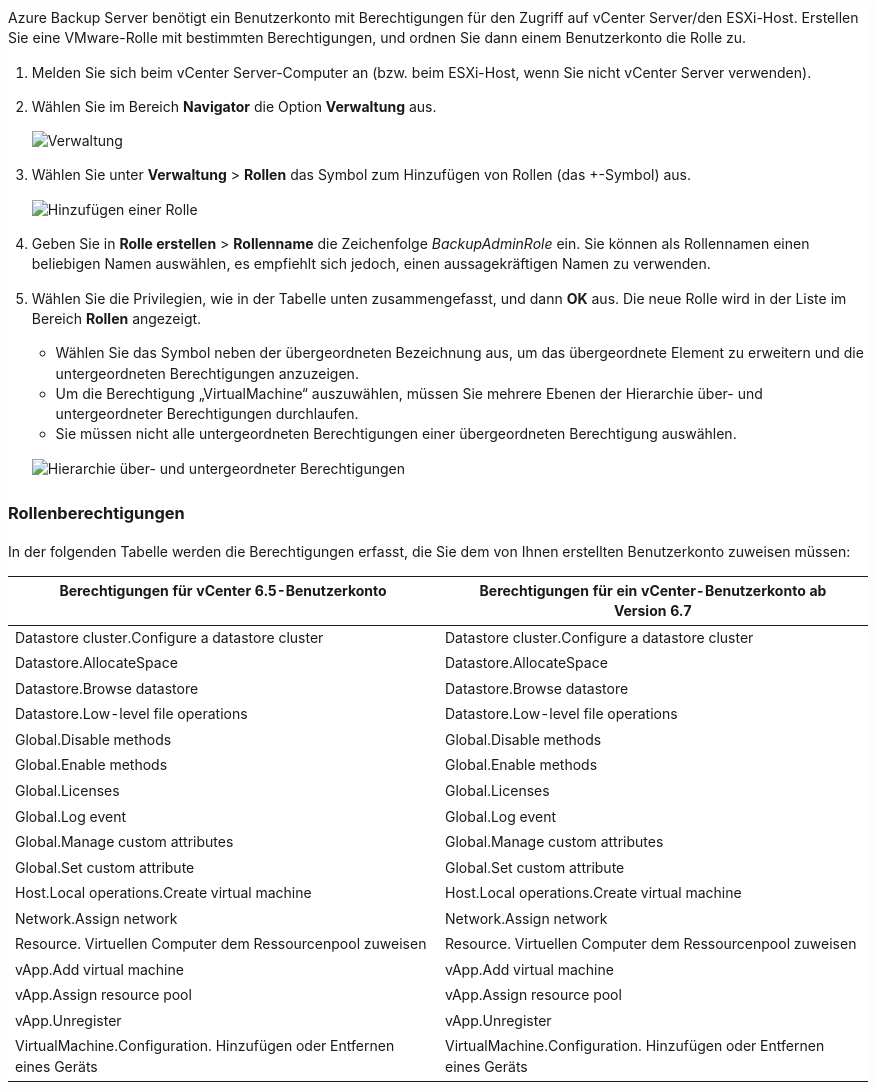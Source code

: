 Azure Backup Server benötigt ein Benutzerkonto mit Berechtigungen für den Zugriff auf vCenter Server/den ESXi-Host. Erstellen Sie eine VMware-Rolle mit bestimmten Berechtigungen, und ordnen Sie dann einem Benutzerkonto die Rolle zu.

1. Melden Sie sich beim vCenter Server-Computer an (bzw. beim ESXi-Host, wenn Sie nicht vCenter Server verwenden).
2. Wählen Sie im Bereich **Navigator** die Option **Verwaltung** aus.

    ![Verwaltung](./media/backup-azure-backup-server-vmware/vmware-navigator-panel.png)

3. Wählen Sie unter **Verwaltung** > **Rollen** das Symbol zum Hinzufügen von Rollen (das +-Symbol) aus.

    ![Hinzufügen einer Rolle](./media/backup-azure-backup-server-vmware/vmware-define-new-role.png)

4. Geben Sie in **Rolle erstellen** > **Rollenname** die Zeichenfolge *BackupAdminRole* ein. Sie können als Rollennamen einen beliebigen Namen auswählen, es empfiehlt sich jedoch, einen aussagekräftigen Namen zu verwenden.

5. Wählen Sie die Privilegien, wie in der Tabelle unten zusammengefasst, und dann **OK** aus.  Die neue Rolle wird in der Liste im Bereich **Rollen** angezeigt.
   - Wählen Sie das Symbol neben der übergeordneten Bezeichnung aus, um das übergeordnete Element zu erweitern und die untergeordneten Berechtigungen anzuzeigen.
   - Um die Berechtigung „VirtualMachine“ auszuwählen, müssen Sie mehrere Ebenen der Hierarchie über- und untergeordneter Berechtigungen durchlaufen.
   - Sie müssen nicht alle untergeordneten Berechtigungen einer übergeordneten Berechtigung auswählen.

    ![Hierarchie über- und untergeordneter Berechtigungen](./media/backup-azure-backup-server-vmware/cert-add-privilege-expand.png)

### <a name="role-permissions"></a>Rollenberechtigungen

In der folgenden Tabelle werden die Berechtigungen erfasst, die Sie dem von Ihnen erstellten Benutzerkonto zuweisen müssen:

| Berechtigungen für vCenter 6.5-Benutzerkonto                          | Berechtigungen für ein vCenter-Benutzerkonto ab Version 6.7                            |
|----------------------------------------------------------------------------|----------------------------------------------------------------------------|
| Datastore cluster.Configure a datastore cluster                           | Datastore cluster.Configure a datastore cluster                           |
| Datastore.AllocateSpace                                                    | Datastore.AllocateSpace                                                    |
| Datastore.Browse datastore                                                 | Datastore.Browse datastore                                                 |
| Datastore.Low-level file operations                                        | Datastore.Low-level file operations                                        |
| Global.Disable methods                                                     | Global.Disable methods                                                     |
| Global.Enable methods                                                      | Global.Enable methods                                                      |
| Global.Licenses                                                            | Global.Licenses                                                            |
| Global.Log event                                                           | Global.Log event                                                           |
| Global.Manage custom attributes                                            | Global.Manage custom attributes                                            |
| Global.Set custom attribute                                                | Global.Set custom attribute                                                |
| Host.Local operations.Create virtual machine                               | Host.Local operations.Create virtual machine                               |
| Network.Assign network                                                     | Network.Assign network                                                     |
| Resource. Virtuellen Computer dem Ressourcenpool zuweisen                          | Resource. Virtuellen Computer dem Ressourcenpool zuweisen                          |
| vApp.Add virtual machine                                                   | vApp.Add virtual machine                                                   |
| vApp.Assign resource pool                                                  | vApp.Assign resource pool                                                  |
| vApp.Unregister                                                            | vApp.Unregister                                                            |
| VirtualMachine.Configuration. Hinzufügen oder Entfernen eines Geräts                         | VirtualMachine.Configuration. Hinzufügen oder Entfernen eines Geräts                         |
